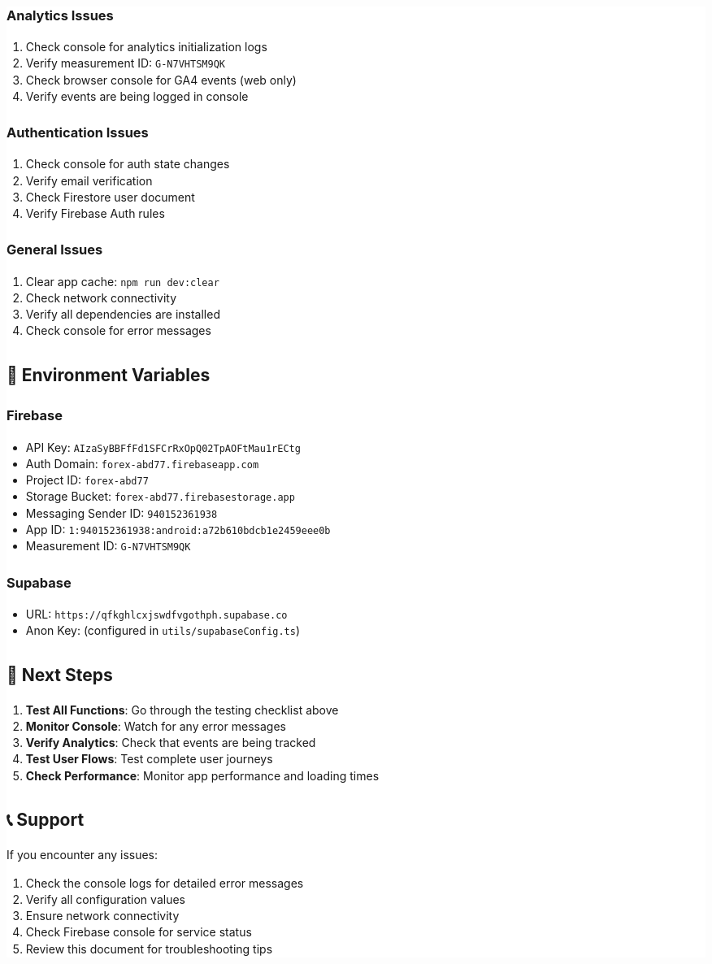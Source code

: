 ### Analytics Issues
1. Check console for analytics initialization logs
2. Verify measurement ID: `G-N7VHTSM9QK`
3. Check browser console for GA4 events (web only)
4. Verify events are being logged in console

### Authentication Issues
1. Check console for auth state changes
2. Verify email verification
3. Check Firestore user document
4. Verify Firebase Auth rules

### General Issues
1. Clear app cache: `npm run dev:clear`
2. Check network connectivity
3. Verify all dependencies are installed
4. Check console for error messages

## 📝 Environment Variables

### Firebase
- API Key: `AIzaSyBBFfFd1SFCrRxOpQ02TpAOFtMau1rECtg`
- Auth Domain: `forex-abd77.firebaseapp.com`
- Project ID: `forex-abd77`
- Storage Bucket: `forex-abd77.firebasestorage.app`
- Messaging Sender ID: `940152361938`
- App ID: `1:940152361938:android:a72b610bdcb1e2459eee0b`
- Measurement ID: `G-N7VHTSM9QK`

### Supabase
- URL: `https://qfkghlcxjswdfvgothph.supabase.co`
- Anon Key: (configured in `utils/supabaseConfig.ts`)

## 🚀 Next Steps

1. **Test All Functions**: Go through the testing checklist above
2. **Monitor Console**: Watch for any error messages
3. **Verify Analytics**: Check that events are being tracked
4. **Test User Flows**: Test complete user journeys
5. **Check Performance**: Monitor app performance and loading times

## 📞 Support

If you encounter any issues:
1. Check the console logs for detailed error messages
2. Verify all configuration values
3. Ensure network connectivity
4. Check Firebase console for service status
5. Review this document for troubleshooting tips
